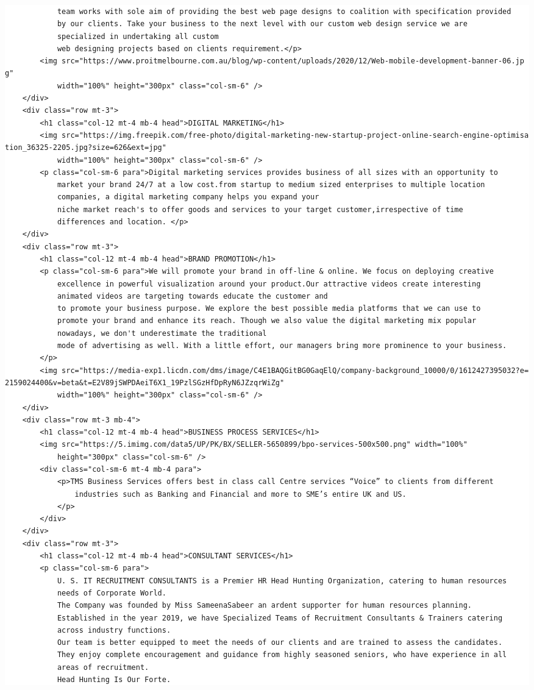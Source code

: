                 team works with sole aim of providing the best web page designs to coalition with specification provided
                by our clients. Take your business to the next level with our custom web design service we are
                specialized in undertaking all custom
                web designing projects based on clients requirement.</p>
            <img src="https://www.proitmelbourne.com.au/blog/wp-content/uploads/2020/12/Web-mobile-development-banner-06.jpg"
                width="100%" height="300px" class="col-sm-6" />
        </div>
        <div class="row mt-3">
            <h1 class="col-12 mt-4 mb-4 head">DIGITAL MARKETING</h1>
            <img src="https://img.freepik.com/free-photo/digital-marketing-new-startup-project-online-search-engine-optimisation_36325-2205.jpg?size=626&ext=jpg"
                width="100%" height="300px" class="col-sm-6" />
            <p class="col-sm-6 para">Digital marketing services provides business of all sizes with an opportunity to
                market your brand 24/7 at a low cost.from startup to medium sized enterprises to multiple location
                companies, a digital marketing company helps you expand your
                niche market reach's to offer goods and services to your target customer,irrespective of time
                differences and location. </p>
        </div>
        <div class="row mt-3">
            <h1 class="col-12 mt-4 mb-4 head">BRAND PROMOTION</h1>
            <p class="col-sm-6 para">We will promote your brand in off-line & online. We focus on deploying creative
                excellence in powerful visualization around your product.Our attractive videos create interesting
                animated videos are targeting towards educate the customer and
                to promote your business purpose. We explore the best possible media platforms that we can use to
                promote your brand and enhance its reach. Though we also value the digital marketing mix popular
                nowadays, we don't underestimate the traditional
                mode of advertising as well. With a little effort, our managers bring more prominence to your business.
            </p>
            <img src="https://media-exp1.licdn.com/dms/image/C4E1BAQGitBG0GaqElQ/company-background_10000/0/1612427395032?e=2159024400&v=beta&t=E2V89jSWPDAeiT6X1_19PzlSGzHfDpRyN6JZzqrWiZg"
                width="100%" height="300px" class="col-sm-6" />
        </div>
        <div class="row mt-3 mb-4">
            <h1 class="col-12 mt-4 mb-4 head">BUSINESS PROCESS SERVICES</h1>
            <img src="https://5.imimg.com/data5/UP/PK/BX/SELLER-5650899/bpo-services-500x500.png" width="100%"
                height="300px" class="col-sm-6" />
            <div class="col-sm-6 mt-4 mb-4 para">
                <p>TMS Business Services offers best in class call Centre services “Voice” to clients from different
                    industries such as Banking and Financial and more to SME’s entire UK and US.
                </p>
            </div>
        </div>
        <div class="row mt-3">
            <h1 class="col-12 mt-4 mb-4 head">CONSULTANT SERVICES</h1>
            <p class="col-sm-6 para">
                U. S. IT RECRUITMENT CONSULTANTS is a Premier HR Head Hunting Organization, catering to human resources
                needs of Corporate World.
                The Company was founded by Miss SameenaSabeer an ardent supporter for human resources planning.
                Established in the year 2019, we have Specialized Teams of Recruitment Consultants & Trainers catering
                across industry functions.
                Our team is better equipped to meet the needs of our clients and are trained to assess the candidates.
                They enjoy complete encouragement and guidance from highly seasoned seniors, who have experience in all
                areas of recruitment.
                Head Hunting Is Our Forte.
